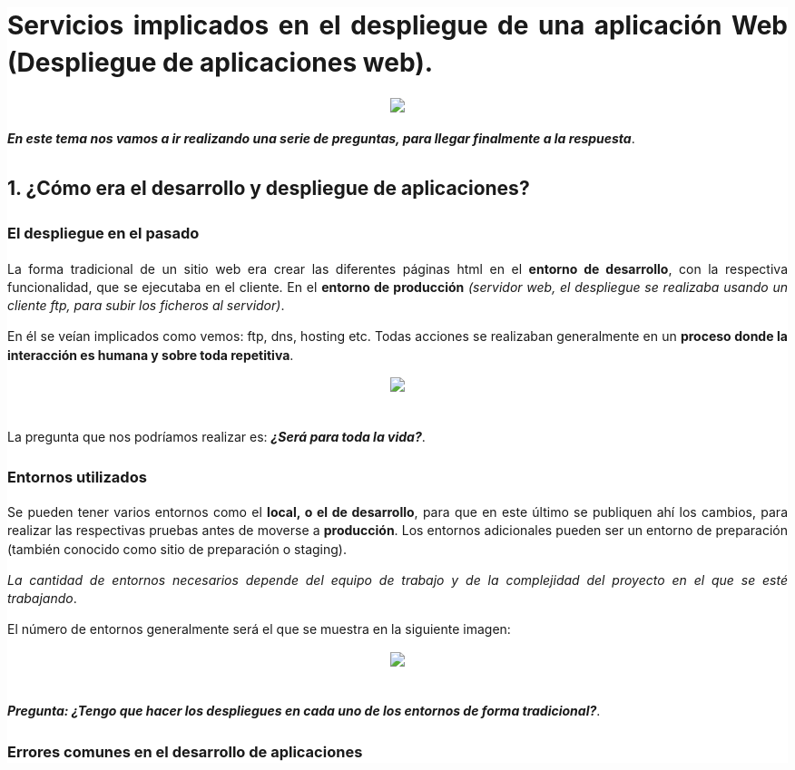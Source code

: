 <div align="justify">

# Servicios implicados en el despliegue de una aplicación Web (Despliegue de aplicaciones web).  

<div align="center">
  <img src="https://cybercom.com/images/18.403ac7ba177db4f8d1a35bae/1614864782653/CI_CD_przezroczyste.png" width="500px" />
</div>

___En este tema nos vamos a ir realizando una serie de preguntas, para llegar finalmente a la respuesta___.

## 1. ¿Cómo era el desarrollo y despliegue de aplicaciones?

### El despliegue en el pasado

  La forma tradicional de un sitio web era crear las diferentes páginas html en el __entorno de desarrollo__, con la respectiva funcionalidad, que se ejecutaba en el cliente. En el __entorno de producción__ _(servidor web, el despliegue se realizaba usando un cliente ftp, para subir los ficheros al servidor)_.

  En él se veían implicados como vemos: ftp, dns, hosting etc. Todas acciones se realizaban generalmente en un __proceso donde la interacción es humana y sobre toda repetitiva__.

  <div align="center">
    <img src="https://miro.medium.com/max/1400/0*seEqG3JtD2RO_8k8" width="400px" />
  </div>
  </br>

  La pregunta que nos podríamos realizar es: ___¿Será para toda la vida?___.

### Entornos utilizados

  Se pueden tener varios entornos como el __local, o el de desarrollo__, para que en este último se publiquen ahí los cambios, para realizar las respectivas pruebas antes de moverse a __producción__.
  Los entornos adicionales pueden ser un entorno de preparación (también conocido como sitio de preparación o staging).

  _La cantidad de entornos necesarios depende del equipo de trabajo y de la complejidad del proyecto en el que se esté trabajando_.

  El número de entornos generalmente será el que se muestra en la siguiente imagen:

  <div align="center">
    <img src="https://lh5.googleusercontent.com/NPbifuNe-e_CbyxsmeHzNppXPasxD482F8WRHHtZ_42rgi1pjX1tRtK7ODs9SCds-Rd924Rzoo5wrGyep55OBBIV62ieVznzkrO5zHdaQRtjNoyaoN6lrfVSs8RplwXkjMjthjz3" width="300px" />
  </div>

  </br>

  ___Pregunta: ¿Tengo que hacer los despliegues en cada uno de los entornos de forma tradicional?___.

### Errores comunes en el desarrollo de aplicaciones
